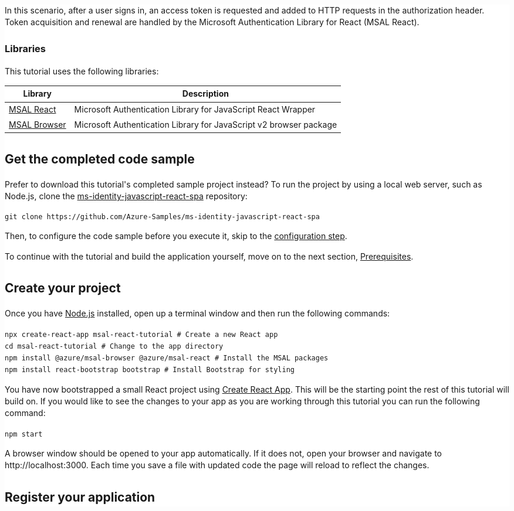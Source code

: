 In this scenario, after a user signs in, an access token is requested and added to HTTP requests in the authorization header. Token acquisition and renewal are handled by the Microsoft Authentication Library for React (MSAL React).

### Libraries

This tutorial uses the following libraries:

|Library|Description|
|---|---|
|[MSAL React](https://github.com/AzureAD/microsoft-authentication-library-for-js/tree/dev/lib/msal-react)|Microsoft Authentication Library for JavaScript React Wrapper|
|[MSAL Browser](https://github.com/AzureAD/microsoft-authentication-library-for-js/tree/dev/lib/msal-browser)|Microsoft Authentication Library for JavaScript v2 browser package|

## Get the completed code sample

Prefer to download this tutorial's completed sample project instead? To run the project by using a local web server, such as Node.js, clone the [ms-identity-javascript-react-spa](https://github.com/Azure-Samples/ms-identity-javascript-react-spa) repository:

`git clone https://github.com/Azure-Samples/ms-identity-javascript-react-spa`

Then, to configure the code sample before you execute it, skip to the [configuration step](#register-your-application).

To continue with the tutorial and build the application yourself, move on to the next section, [Prerequisites](#prerequisites).

## Create your project

Once you have [Node.js](https://nodejs.org/en/download/) installed, open up a terminal window and then run the following commands:

```console
npx create-react-app msal-react-tutorial # Create a new React app
cd msal-react-tutorial # Change to the app directory
npm install @azure/msal-browser @azure/msal-react # Install the MSAL packages
npm install react-bootstrap bootstrap # Install Bootstrap for styling
```

You have now bootstrapped a small React project using [Create React App](https://create-react-app.dev/docs/getting-started). This will be the starting point the rest of this tutorial will build on. If you would like to see the changes to your app as you are working through this tutorial you can run the following command: 

```console
npm start
```

A browser window should be opened to your app automatically. If it does not, open your browser and navigate to http://localhost:3000. Each time you save a file with updated code the page will reload to reflect the changes.

## Register your application
